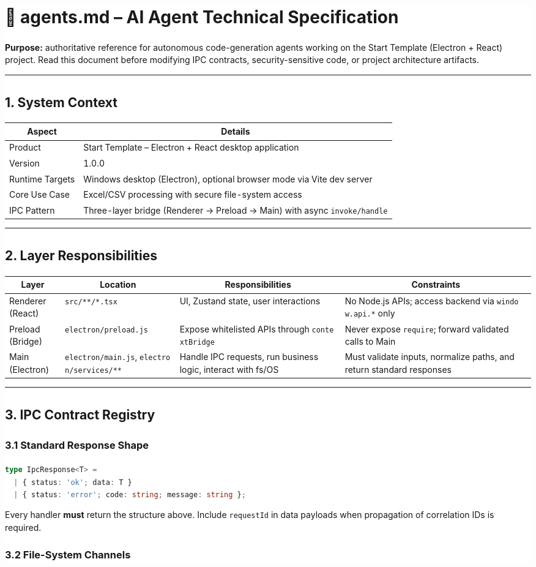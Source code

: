 # 🤖 agents.md – AI Agent Technical Specification

**Purpose:** authoritative reference for autonomous code-generation agents working on the Start Template (Electron + React) project. Read this document before modifying IPC contracts, security-sensitive code, or project architecture artifacts.

---

## 1. System Context

| Aspect | Details |
|--------|---------|
| Product | Start Template – Electron + React desktop application |
| Version | 1.0.0 |
| Runtime Targets | Windows desktop (Electron), optional browser mode via Vite dev server |
| Core Use Case | Excel/CSV processing with secure file-system access |
| IPC Pattern | Three-layer bridge (Renderer → Preload → Main) with async `invoke/handle` |

---

## 2. Layer Responsibilities

| Layer | Location | Responsibilities | Constraints |
|-------|----------|------------------|-------------|
| Renderer (React) | `src/**/*.tsx` | UI, Zustand state, user interactions | No Node.js APIs; access backend via `window.api.*` only |
| Preload (Bridge) | `electron/preload.js` | Expose whitelisted APIs through `contextBridge` | Never expose `require`; forward validated calls to Main |
| Main (Electron) | `electron/main.js`, `electron/services/**` | Handle IPC requests, run business logic, interact with fs/OS | Must validate inputs, normalize paths, and return standard responses |

---

## 3. IPC Contract Registry

### 3.1 Standard Response Shape

```ts
type IpcResponse<T> =
  | { status: 'ok'; data: T }
  | { status: 'error'; code: string; message: string };
```

Every handler **must** return the structure above. Include `requestId` in data payloads when propagation of correlation IDs is required.

### 3.2 File-System Channels
